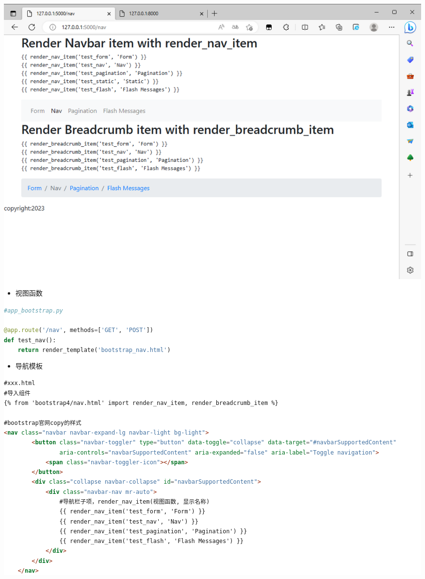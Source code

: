 ![6](img/6.png)

- 视图函数

```python
#app_bootstrap.py

@app.route('/nav', methods=['GET', 'POST'])
def test_nav():
    return render_template('bootstrap_nav.html')
```

- 导航模板

```html
#xxx.html
#导入组件
{% from 'bootstrap4/nav.html' import render_nav_item, render_breadcrumb_item %}

#bootstrap官网copy的样式
<nav class="navbar navbar-expand-lg navbar-light bg-light">
        <button class="navbar-toggler" type="button" data-toggle="collapse" data-target="#navbarSupportedContent"
                aria-controls="navbarSupportedContent" aria-expanded="false" aria-label="Toggle navigation">
            <span class="navbar-toggler-icon"></span>
        </button>
        <div class="collapse navbar-collapse" id="navbarSupportedContent">
            <div class="navbar-nav mr-auto">
                #导航栏子项，render_nav_item(视图函数, 显示名称)
                {{ render_nav_item('test_form', 'Form') }}
                {{ render_nav_item('test_nav', 'Nav') }}
                {{ render_nav_item('test_pagination', 'Pagination') }}
                {{ render_nav_item('test_flash', 'Flash Messages') }}
            </div>
        </div>
    </nav>
```